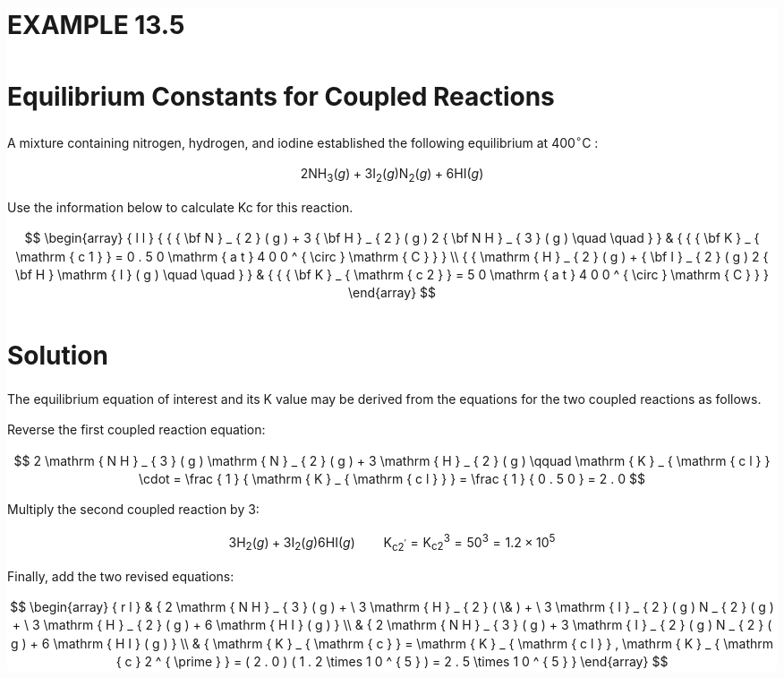 # EXAMPLE 13.5

# Equilibrium Constants for Coupled Reactions

A mixture containing nitrogen, hydrogen, and iodine established the following equilibrium at $4 0 0 ^ { \circ } \mathrm { C }$ :

$$
2 \mathrm { N H } _ { 3 } ( g ) + 3 \mathrm { I } _ { 2 } ( g )  \mathrm { N } _ { 2 } ( g ) + 6 \mathrm { H I } ( g )
$$

Use the information below to calculate Kc for this reaction.

$$
\begin{array} { l l } { { { \bf N } _ { 2 } ( g ) + 3 { \bf H } _ { 2 } ( g )  2 { \bf N H } _ { 3 } ( g ) \quad \quad } } & { { { \bf K } _ { \mathrm { c 1 } } = 0 . 5 0 \mathrm { a t } 4 0 0 ^ { \circ } \mathrm { C } } } \\ { { \mathrm { H } _ { 2 } ( g ) + { \bf I } _ { 2 } ( g )  2 { \bf H } \mathrm { I } ( g ) \quad \quad } } & { { { \bf K } _ { \mathrm { c 2 } } = 5 0 \mathrm { a t } 4 0 0 ^ { \circ } \mathrm { C } } } \end{array}
$$

# Solution

The equilibrium equation of interest and its K value may be derived from the equations for the two coupled reactions as follows.

Reverse the first coupled reaction equation:

$$
2 \mathrm { N H } _ { 3 } ( g )  \mathrm { N } _ { 2 } ( g ) + 3 \mathrm { H } _ { 2 } ( g ) \qquad \mathrm { K } _ { \mathrm { c l } } \cdot = \frac { 1 } { \mathrm { K } _ { \mathrm { c l } } } = \frac { 1 } { 0 . 5 0 } = 2 . 0
$$

Multiply the second coupled reaction by 3:

$$
3 \mathrm { H } _ { 2 } ( g ) + 3 \mathrm { I } _ { 2 } ( g )  6 \mathrm { H I } ( g ) \qquad \mathrm { K } _ { \mathrm { c } 2 ^ { \prime } } = \mathrm { K } _ { \mathrm { c } 2 } ^ { 3 } = 5 0 ^ { 3 } = 1 . 2 \times 1 0 ^ { 5 }
$$

Finally, add the two revised equations:

$$
\begin{array} { r l } & { 2 \mathrm { N H } _ { 3 } ( g ) + \ 3 \mathrm { H } _ { 2 } ( \& ) + \ 3 \mathrm { I } _ { 2 } ( g )  N _ { 2 } ( g ) + \ 3 \mathrm { H } _ { 2 } ( g ) + 6 \mathrm { H I } ( g ) } \\ & { 2 \mathrm { N H } _ { 3 } ( g ) + 3 \mathrm { I } _ { 2 } ( g )  N _ { 2 } ( g ) + 6 \mathrm { H I } ( g ) } \\ & { \mathrm { K } _ { \mathrm { c } } = \mathrm { K } _ { \mathrm { c l } } , \mathrm { K } _ { \mathrm { c } 2 ^ { \prime } } = ( 2 . 0 ) ( 1 . 2 \times 1 0 ^ { 5 } ) = 2 . 5 \times 1 0 ^ { 5 } } \end{array}
$$
